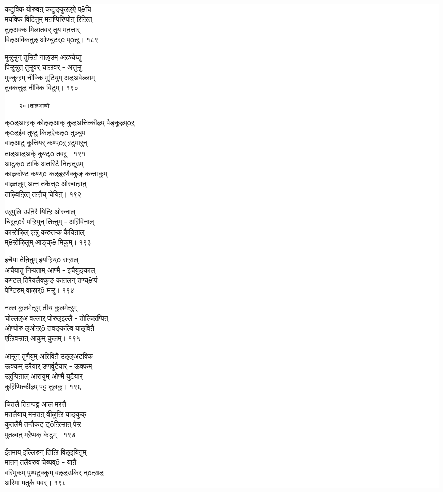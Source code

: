 कटुक्कि योरुवऩ् कटुङ्कुऱऌऐ प्ēचि  
मयक्कि विटिऩुम् मऩप्पिरिप्पोऩ् ऱिऩ्ऱित्  
तुऌअक्क मिलातवर् तूय मऩत्तार्  
विऌअक्किऩुऌ ओण्चुटर्ē प्ōऩ्ऱु। १८९  
    
मुऱ्ऱुऱ्ऱुन् तुऱ्ऱिऩै नाऌउम् अऱञ्चेय्तु  
पिऱ्ऱुऱ्ऱुत् तुऱ्ऱुवर् चाऩ्ऱवर् - अत्तुऱ्ऱु  
मुक्कुऱ्ऱम् नीक्कि मुटियुम् अऌअवेल्लाम्  
तुक्कत्तुऌ नीक्कि विटुम्। १९०  
    
        २०।ताऌआण्मै  
    
क्ōऌआऱ्ऱक् कोऌऌआक् कुऌअत्तिऩ्कीऴ्प् पैङ्कूऴ्प्ōऱ्  
क्ēऌईव तुण्टु किऌऐकऌō तुञ्चुप  
वाऌआटु कूत्तियर् कण्प्ōऱ् ऱटुमाऱुन्  
ताऌआऌअर्क् कुण्ट्ō तवऱु। १९१  
आटुक्ō टाकि अतरिटै निऩ्ऱतूउम्  
काऴ्कोण्ट कण्ण्ē कऌइऱणैक्कुङ् कन्ताकुम्  
वाऴ्तलुम् अऩ्ऩ तकैत्त्ē ओरुवऩ्ऱाऩ्  
ताऴ्विऩ्ऱित् तऩ्ऩैच् चेयिऩ्। १९२  
    
उऱुपुलि ऊऩिरै यिऩ्ऱि ओरुनाल्  
चिऱुत्ēरै पऱ्ऱियुन् तिऩ्ऩुम् - अऱिविऩाल्  
काऱ्ऱोऴिल् एऩ्ऱु करुतऱ्क कैयिऩाल्  
म्ēऱ्ऱोऴिलुम् आङ्क्ē मिकुम्। १९३  
    
इचैया तेऩिऩुम् इयऱ्ऱिय्ō राऱ्ऱाल्  
अचैयातु निऱ्पताम् आण्मै - इचैयुङ्काल्  
कण्टल् तिरैयलैक्कुङ् काऩलन् तण्च्ēर्प्प  
पेण्टिरुम् वाऴार्ō मऱ्ऱु। १९४  
    
नल्ल कुलमेऩ्ऱुम् तीय कुलमेऩ्ऱुम्  
चोल्लऌअ वल्लाऱ् पोरुऌइल्लै - तोल्चिऱप्पिऩ्  
ओण्पोरु ऌओऩ्ऱ्ō तवङ्कल्वि याऌविऩै  
एऩ्ऱिवऱ्ऱाऩ् आकुम् कुलम्। १९५  
    
आऱ्ऱुन् तुणैयुम् अऱिविऩै उऌऌअटक्कि  
ऊक्कम् उरैयार् उणर्वुटैयार् - ऊक्कम्  
उऱुप्पिऩाल् आरायुम् ओण्मै युटैयार्  
कुऱिप्पिऩ्कीऴ्प् पट्ट तुलकु। १९६  
    
चितलै तिऩप्पट्ट आल मरत्तै  
मतलैयाय् मऱ्ऱतऩ् वीऴुऩ्ऱि याङ्कुक्  
कुतलैमै तन्तैकट् ट्ōऩ्ऱिऱ्ऱाऩ् पेऱ्ऱ  
पुतल्वऩ् मऱैप्पक् केटुम्। १९७  
    
ईऩमाय् इल्लिरुन् तिऩ्ऱि विऌइयिऩुम्  
माऩन् तलैवरुव चेय्पव्ō - याऩै  
वरिमुकम् पुण्पटुक्कुम् वऌऌउकिर् न्ōऩ्ऱाऌ  
अरिमा मतुकै यवर्। १९८  
